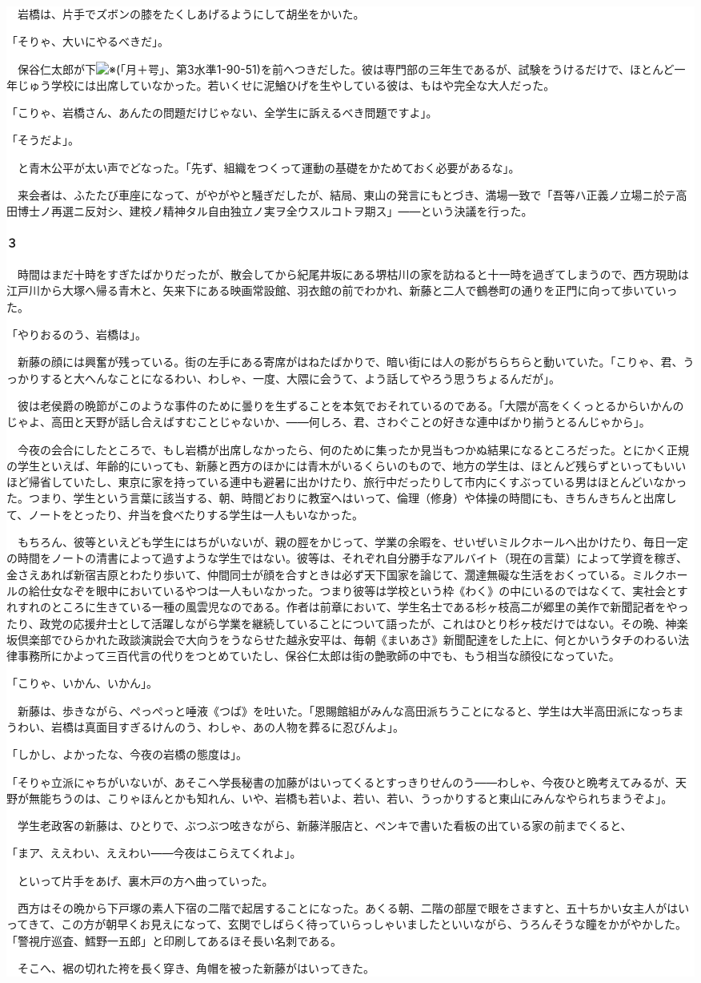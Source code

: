 　岩橋は、片手でズボンの膝をたくしあげるようにして胡坐をかいた。

「そりゃ、大いにやるべきだ」。

　保谷仁太郎が下![※(「月＋咢」、第3水準1-90-51)](https://www.aozora.gr.jp/cards/001753/files/../../../gaiji/1-90/1-90-51.png)を前へつきだした。彼は専門部の三年生であるが、試験をうけるだけで、ほとんど一年じゅう学校には出席していなかった。若いくせに泥鰌ひげを生やしている彼は、もはや完全な大人だった。

「こりゃ、岩橋さん、あんたの問題だけじゃない、全学生に訴えるべき問題ですよ」。

「そうだよ」。

　と青木公平が太い声でどなった。「先ず、組織をつくって運動の基礎をかためておく必要があるな」。

　来会者は、ふたたび車座になって、がやがやと騒ぎだしたが、結局、東山の発言にもとづき、満場一致で「吾等ハ正義ノ立場ニ於テ高田博士ノ再選ニ反対シ、建校ノ精神タル自由独立ノ実ヲ全ウスルコトヲ期ス」――という決議を行った。



#### ３




　時間はまだ十時をすぎたばかりだったが、散会してから紀尾井坂にある堺枯川の家を訪ねると十一時を過ぎてしまうので、西方現助は江戸川から大塚へ帰る青木と、矢来下にある映画常設館、羽衣館の前でわかれ、新藤と二人で鶴巻町の通りを正門に向って歩いていった。

「やりおるのう、岩橋は」。

　新藤の顔には興奮が残っている。街の左手にある寄席がはねたばかりで、暗い街には人の影がちらちらと動いていた。「こりゃ、君、うっかりすると大へんなことになるわい、わしゃ、一度、大隈に会うて、よう話してやろう思うちょるんだが」。

　彼は老侯爵の晩節がこのような事件のために曇りを生ずることを本気でおそれているのである。「大隈が高をくくっとるからいかんのじゃよ、高田と天野が話し合えばすむことじゃないか、――何しろ、君、さわぐことの好きな連中ばかり揃うとるんじゃから」。

　今夜の会合にしたところで、もし岩橋が出席しなかったら、何のために集ったか見当もつかぬ結果になるところだった。とにかく正規の学生といえば、年齢的にいっても、新藤と西方のほかには青木がいるくらいのもので、地方の学生は、ほとんど残らずといってもいいほど帰省していたし、東京に家を持っている連中も避暑に出かけたり、旅行中だったりして市内にくすぶっている男はほとんどいなかった。つまり、学生という言葉に該当する、朝、時間どおりに教室へはいって、倫理（修身）や体操の時間にも、きちんきちんと出席して、ノートをとったり、弁当を食べたりする学生は一人もいなかった。

　もちろん、彼等といえども学生にはちがいないが、親の脛をかじって、学業の余暇を、せいぜいミルクホールへ出かけたり、毎日一定の時間をノートの清書によって過すような学生ではない。彼等は、それぞれ自分勝手なアルバイト（現在の言葉）によって学資を稼ぎ、金さえあれば新宿吉原とわたり歩いて、仲間同士が顔を合すときは必ず天下国家を論じて、濶達無礙な生活をおくっている。ミルクホールの給仕女なぞを眼中においているやつは一人もいなかった。つまり彼等は学校という枠《わく》の中にいるのではなくて、実社会とすれすれのところに生きている一種の風雲児なのである。作者は前章において、学生名士である杉ヶ枝高二が郷里の美作で新聞記者をやったり、政党の応援弁士として活躍しながら学業を継続していることについて語ったが、これはひとり杉ヶ枝だけではない。その晩、神楽坂倶楽部でひらかれた政談演説会で大向うをうならせた越永安平は、毎朝《まいあさ》新聞配達をした上に、何とかいうタチのわるい法律事務所にかよって三百代言の代りをつとめていたし、保谷仁太郎は街の艶歌師の中でも、もう相当な顔役になっていた。

「こりゃ、いかん、いかん」。

　新藤は、歩きながら、ぺっぺっと唾液《つば》を吐いた。「恩賜館組がみんな高田派ちうことになると、学生は大半高田派になっちまうわい、岩橋は真面目すぎるけんのう、わしゃ、あの人物を葬るに忍びんよ」。

「しかし、よかったな、今夜の岩橋の態度は」。

「そりゃ立派にゃちがいないが、あそこへ学長秘書の加藤がはいってくるとすっきりせんのう――わしゃ、今夜ひと晩考えてみるが、天野が無能ちうのは、こりゃほんとかも知れん、いや、岩橋も若いよ、若い、若い、うっかりすると東山にみんなやられちまうぞよ」。

　学生老政客の新藤は、ひとりで、ぶつぶつ呟きながら、新藤洋服店と、ペンキで書いた看板の出ている家の前までくると、

「まア、ええわい、ええわい――今夜はこらえてくれよ」。

　といって片手をあげ、裏木戸の方へ曲っていった。

　西方はその晩から下戸塚の素人下宿の二階で起居することになった。あくる朝、二階の部屋で眼をさますと、五十ちかい女主人がはいってきて、この方が朝早くお見えになって、玄関でしばらく待っていらっしゃいましたといいながら、うろんそうな瞳をかがやかした。「警視庁巡査、鱈野一五郎」と印刷してあるほそ長い名刺である。

　そこへ、裾の切れた袴を長く穿き、角帽を被った新藤がはいってきた。
